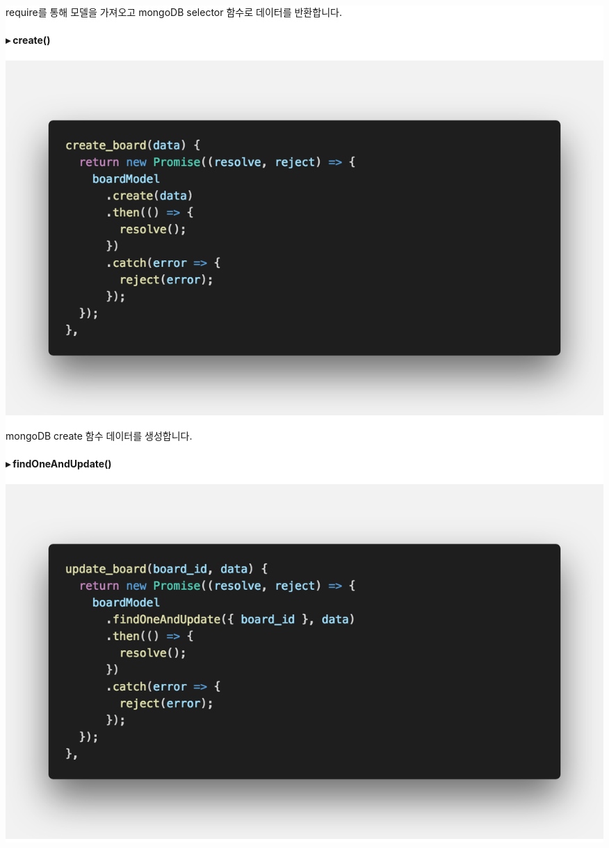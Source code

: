 require를 통해 모델을 가져오고 mongoDB selector 함수로 데이터를 반환합니다.

#### ▸ create()

![](./images/mongoose/2/8.png)
<br />

mongoDB create 함수 데이터를 생성합니다.

#### ▸ findOneAndUpdate()

![](./images/mongoose/2/9.png)
<br />